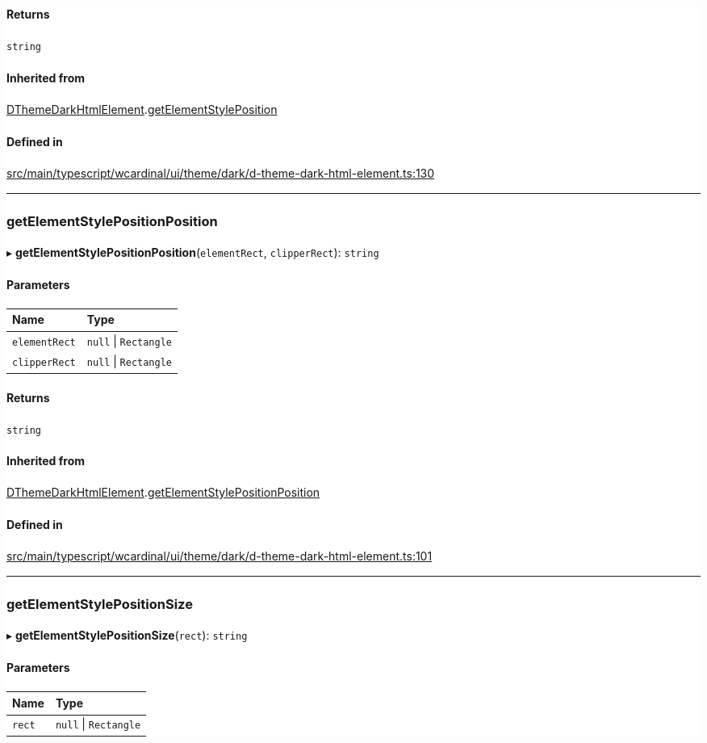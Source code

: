#### Returns

`string`

#### Inherited from

[DThemeDarkHtmlElement](DThemeDarkHtmlElement.md).[getElementStylePosition](DThemeDarkHtmlElement.md#getelementstyleposition)

#### Defined in

[src/main/typescript/wcardinal/ui/theme/dark/d-theme-dark-html-element.ts:130](https://github.com/winter-cardinal/winter-cardinal-ui/blob/v0.457.0/src/main/typescript/wcardinal/ui/theme/dark/d-theme-dark-html-element.ts#L130)

___

### getElementStylePositionPosition

▸ **getElementStylePositionPosition**(`elementRect`, `clipperRect`): `string`

#### Parameters

| Name | Type |
| :------ | :------ |
| `elementRect` | ``null`` \| `Rectangle` |
| `clipperRect` | ``null`` \| `Rectangle` |

#### Returns

`string`

#### Inherited from

[DThemeDarkHtmlElement](DThemeDarkHtmlElement.md).[getElementStylePositionPosition](DThemeDarkHtmlElement.md#getelementstylepositionposition)

#### Defined in

[src/main/typescript/wcardinal/ui/theme/dark/d-theme-dark-html-element.ts:101](https://github.com/winter-cardinal/winter-cardinal-ui/blob/v0.457.0/src/main/typescript/wcardinal/ui/theme/dark/d-theme-dark-html-element.ts#L101)

___

### getElementStylePositionSize

▸ **getElementStylePositionSize**(`rect`): `string`

#### Parameters

| Name | Type |
| :------ | :------ |
| `rect` | ``null`` \| `Rectangle` |
